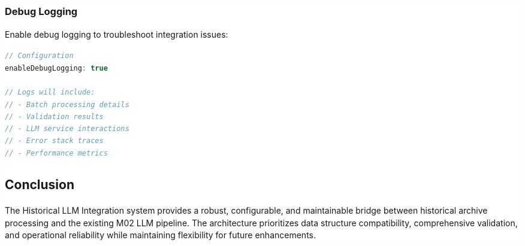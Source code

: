 ### Debug Logging

Enable debug logging to troubleshoot integration issues:

```typescript
// Configuration
enableDebugLogging: true

// Logs will include:
// - Batch processing details
// - Validation results
// - LLM service interactions
// - Error stack traces
// - Performance metrics
```

## Conclusion

The Historical LLM Integration system provides a robust, configurable, and maintainable bridge between historical archive processing and the existing M02 LLM pipeline. The architecture prioritizes data structure compatibility, comprehensive validation, and operational reliability while maintaining flexibility for future enhancements.